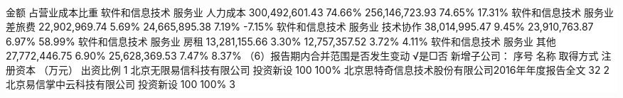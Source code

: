 金额
占营业成本比重
软件和信息技术
服务业
人力成本
300,492,601.43
74.66%
256,146,723.93
74.65%
17.31%
软件和信息技术
服务业
差旅费
22,902,969.74
5.69%
24,665,895.38
7.19%
-7.15%
软件和信息技术
服务业
技术协作
38,014,995.47
9.45%
23,910,763.87
6.97%
58.99%
软件和信息技术
服务业
房租
13,281,155.66
3.30%
12,757,357.52
3.72%
4.11%
软件和信息技术
服务业
其他
27,772,446.75
6.90%
25,628,369.53
7.47%
8.37%
（6）报告期内合并范围是否发生变动
√是□否
新增子公司：
序号
名称
取得方式
注册资本
（万元）
出资比例
1
北京无限易信科技有限公司
投资新设
100
100%
北京思特奇信息技术股份有限公司2016年年度报告全文
32
2
北京易信掌中云科技有限公司
投资新设
100
100%
3